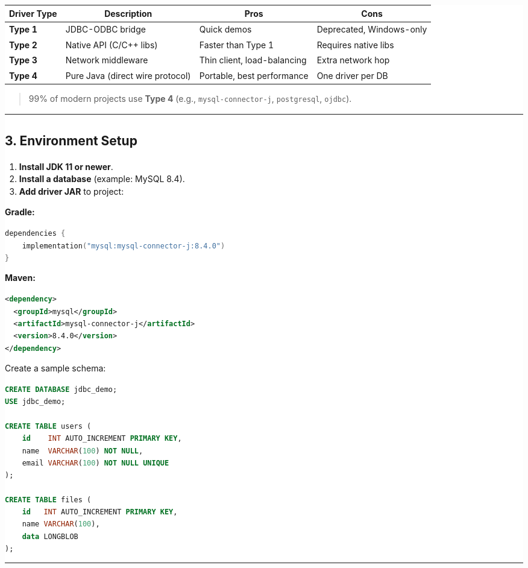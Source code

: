 | Driver Type | Description                      | Pros                        | Cons                     |
| ----------- | -------------------------------- | --------------------------- | ------------------------ |
| **Type 1**  | JDBC-ODBC bridge                 | Quick demos                 | Deprecated, Windows-only |
| **Type 2**  | Native API (C/C++ libs)          | Faster than Type 1          | Requires native libs     |
| **Type 3**  | Network middleware               | Thin client, load-balancing | Extra network hop        |
| **Type 4**  | Pure Java (direct wire protocol) | Portable, best performance  | One driver per DB        |

> 99% of modern projects use **Type 4** (e.g., `mysql-connector-j`, `postgresql`, `ojdbc`).

---

## 3. Environment Setup

1. **Install JDK 11 or newer**.
2. **Install a database** (example: MySQL 8.4).
3. **Add driver JAR** to project:

**Gradle:**

```kotlin
dependencies {
    implementation("mysql:mysql-connector-j:8.4.0")
}
```

**Maven:**

```xml
<dependency>
  <groupId>mysql</groupId>
  <artifactId>mysql-connector-j</artifactId>
  <version>8.4.0</version>
</dependency>
```

Create a sample schema:

```sql
CREATE DATABASE jdbc_demo;
USE jdbc_demo;

CREATE TABLE users (
    id    INT AUTO_INCREMENT PRIMARY KEY,
    name  VARCHAR(100) NOT NULL,
    email VARCHAR(100) NOT NULL UNIQUE
);

CREATE TABLE files (
    id   INT AUTO_INCREMENT PRIMARY KEY,
    name VARCHAR(100),
    data LONGBLOB
);
```

---